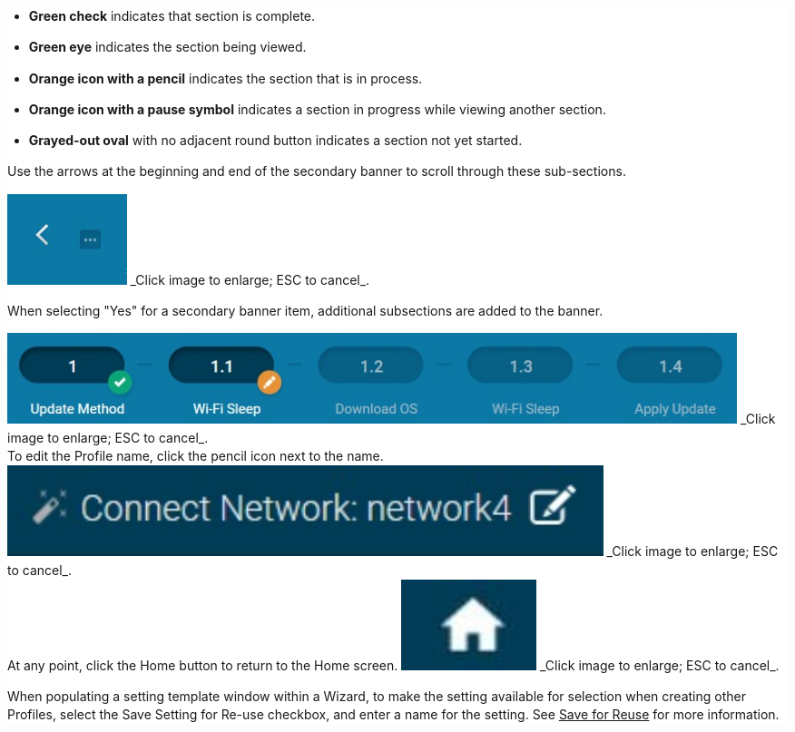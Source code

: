   *  **Green check** indicates that section is complete.

  *  **Green eye** indicates the section being viewed.

  *  **Orange icon with a pencil** indicates the section that is in process.

  *  **Orange icon with a pause symbol** indicates a section in progress while viewing another section.

  *  **Grayed-out oval** with no adjacent round button indicates a section not yet started.

Use the arrows at the beginning and end of the secondary banner to scroll through these sub-sections. 

<img alt="image" style="height:100px" src="../images/arrow.jpg"/>
_Click image to enlarge; ESC to cancel_.
<br>


When selecting "Yes" for a secondary banner item, additional subsections are added to the banner. 

<img alt="image" style="height:100px" src="../images/subsection.jpg"/>
_Click image to enlarge; ESC to cancel_.
<br>
To edit the Profile name, click the pencil icon next to the name.

<img alt="image" style="height:100px" src="../images/RenameProfile.jpg"/>
_Click image to enlarge; ESC to cancel_.
<br>
At any point, click the Home button to return to the Home screen. 

<img alt="image" style="height:100px" src="../images/homebutton.jpg"/>
_Click image to enlarge; ESC to cancel_.
<br>

When populating a setting template window within a Wizard, to make the setting available for selection when creating other Profiles, select the Save Setting for Re-use checkbox, and enter a name for the setting. See [Save for Reuse](../settingconfig?Save%20for%20Reuse) for more information.
